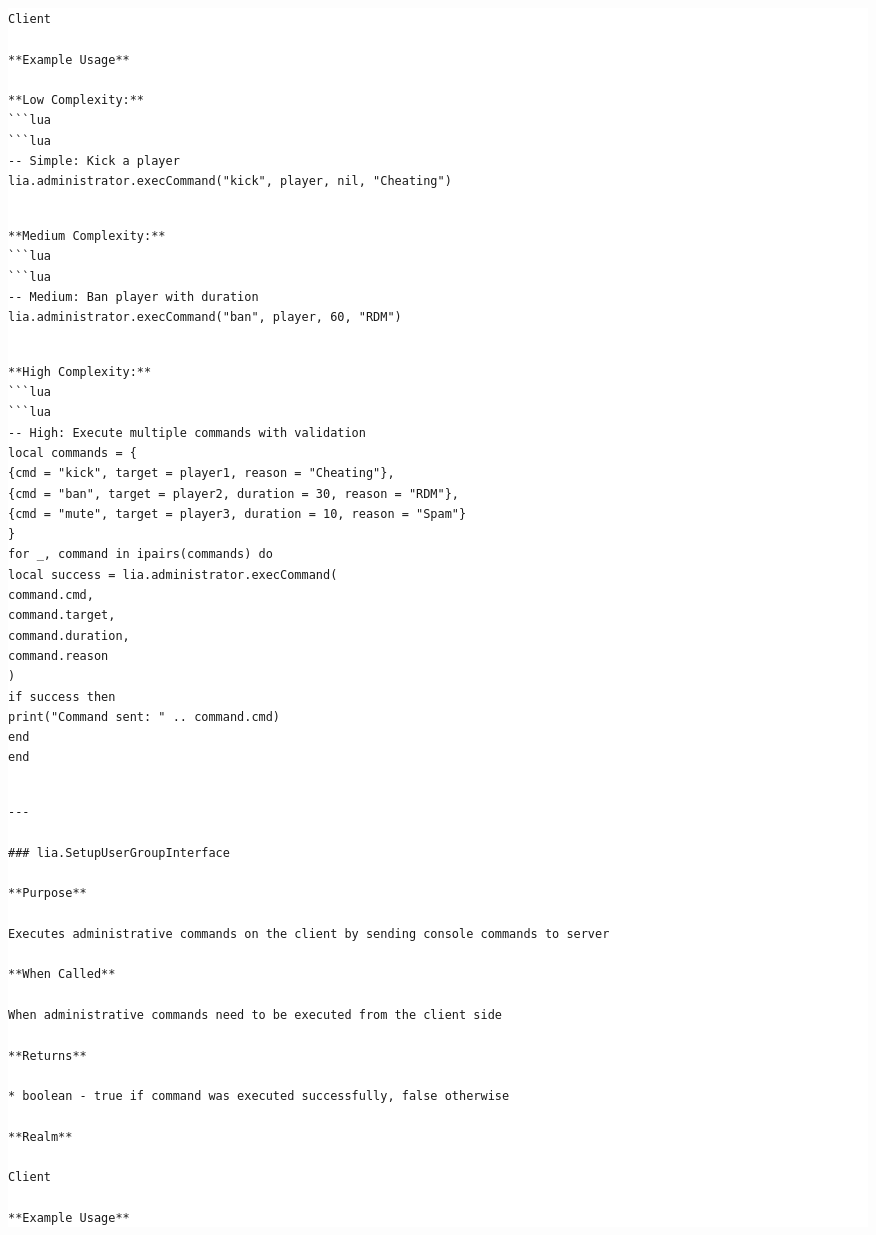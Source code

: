 ```
Client

**Example Usage**

**Low Complexity:**
```lua
```lua
-- Simple: Kick a player
lia.administrator.execCommand("kick", player, nil, "Cheating")
```
```

**Medium Complexity:**
```lua
```lua
-- Medium: Ban player with duration
lia.administrator.execCommand("ban", player, 60, "RDM")
```
```

**High Complexity:**
```lua
```lua
-- High: Execute multiple commands with validation
local commands = {
{cmd = "kick", target = player1, reason = "Cheating"},
{cmd = "ban", target = player2, duration = 30, reason = "RDM"},
{cmd = "mute", target = player3, duration = 10, reason = "Spam"}
}
for _, command in ipairs(commands) do
local success = lia.administrator.execCommand(
command.cmd,
command.target,
command.duration,
command.reason
)
if success then
print("Command sent: " .. command.cmd)
end
end
```
```

---

### lia.SetupUserGroupInterface

**Purpose**

Executes administrative commands on the client by sending console commands to server

**When Called**

When administrative commands need to be executed from the client side

**Returns**

* boolean - true if command was executed successfully, false otherwise

**Realm**

Client

**Example Usage**

```
